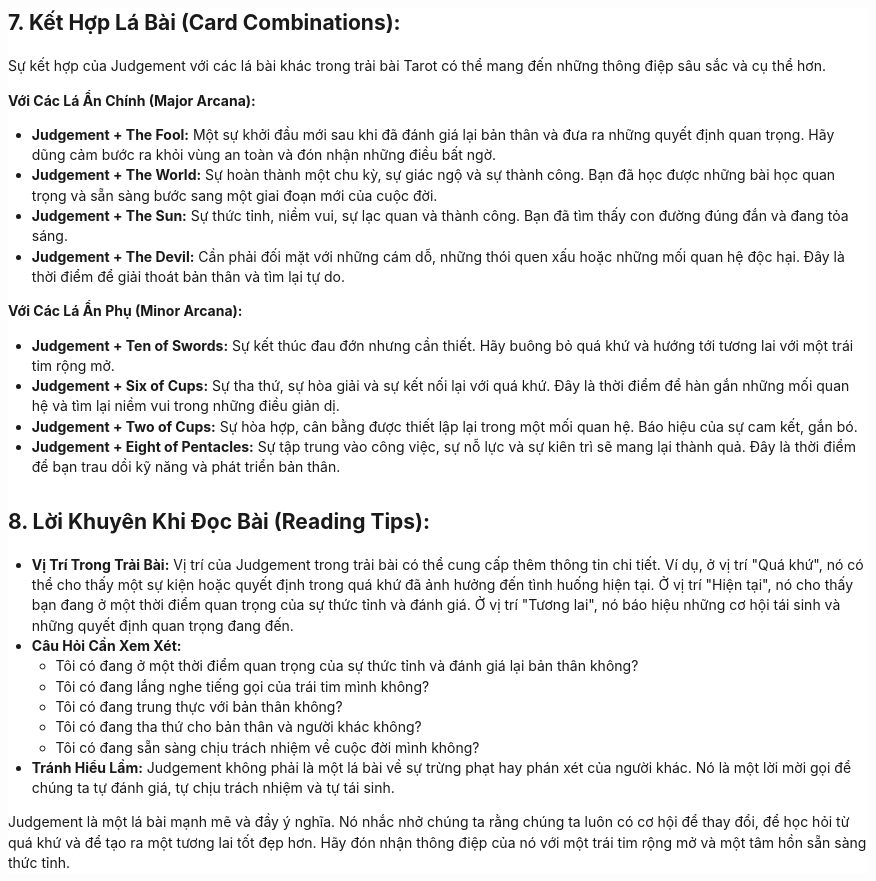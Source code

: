## 7. Kết Hợp Lá Bài (Card Combinations):

Sự kết hợp của Judgement với các lá bài khác trong trải bài Tarot có thể mang đến những thông điệp sâu sắc và cụ thể hơn.

**Với Các Lá Ẩn Chính (Major Arcana):**

*   **Judgement + The Fool:** Một sự khởi đầu mới sau khi đã đánh giá lại bản thân và đưa ra những quyết định quan trọng. Hãy dũng cảm bước ra khỏi vùng an toàn và đón nhận những điều bất ngờ.
*   **Judgement + The World:** Sự hoàn thành một chu kỳ, sự giác ngộ và sự thành công. Bạn đã học được những bài học quan trọng và sẵn sàng bước sang một giai đoạn mới của cuộc đời.
*   **Judgement + The Sun:** Sự thức tỉnh, niềm vui, sự lạc quan và thành công. Bạn đã tìm thấy con đường đúng đắn và đang tỏa sáng.
*   **Judgement + The Devil:** Cần phải đối mặt với những cám dỗ, những thói quen xấu hoặc những mối quan hệ độc hại. Đây là thời điểm để giải thoát bản thân và tìm lại tự do.

**Với Các Lá Ẩn Phụ (Minor Arcana):**

*   **Judgement + Ten of Swords:** Sự kết thúc đau đớn nhưng cần thiết. Hãy buông bỏ quá khứ và hướng tới tương lai với một trái tim rộng mở.
*   **Judgement + Six of Cups:** Sự tha thứ, sự hòa giải và sự kết nối lại với quá khứ. Đây là thời điểm để hàn gắn những mối quan hệ và tìm lại niềm vui trong những điều giản dị.
* **Judgement + Two of Cups:** Sự hòa hợp, cân bằng được thiết lập lại trong một mối quan hệ. Báo hiệu của sự cam kết, gắn bó.
*   **Judgement + Eight of Pentacles:** Sự tập trung vào công việc, sự nỗ lực và sự kiên trì sẽ mang lại thành quả. Đây là thời điểm để bạn trau dồi kỹ năng và phát triển bản thân.

## 8. Lời Khuyên Khi Đọc Bài (Reading Tips):

*   **Vị Trí Trong Trải Bài:** Vị trí của Judgement trong trải bài có thể cung cấp thêm thông tin chi tiết. Ví dụ, ở vị trí "Quá khứ", nó có thể cho thấy một sự kiện hoặc quyết định trong quá khứ đã ảnh hưởng đến tình huống hiện tại. Ở vị trí "Hiện tại", nó cho thấy bạn đang ở một thời điểm quan trọng của sự thức tỉnh và đánh giá. Ở vị trí "Tương lai", nó báo hiệu những cơ hội tái sinh và những quyết định quan trọng đang đến.
*   **Câu Hỏi Cần Xem Xét:**
    *   Tôi có đang ở một thời điểm quan trọng của sự thức tỉnh và đánh giá lại bản thân không?
    *   Tôi có đang lắng nghe tiếng gọi của trái tim mình không?
    *   Tôi có đang trung thực với bản thân không?
    *   Tôi có đang tha thứ cho bản thân và người khác không?
    *   Tôi có đang sẵn sàng chịu trách nhiệm về cuộc đời mình không?
*   **Tránh Hiểu Lầm:** Judgement không phải là một lá bài về sự trừng phạt hay phán xét của người khác. Nó là một lời mời gọi để chúng ta tự đánh giá, tự chịu trách nhiệm và tự tái sinh.

Judgement là một lá bài mạnh mẽ và đầy ý nghĩa. Nó nhắc nhở chúng ta rằng chúng ta luôn có cơ hội để thay đổi, để học hỏi từ quá khứ và để tạo ra một tương lai tốt đẹp hơn. Hãy đón nhận thông điệp của nó với một trái tim rộng mở và một tâm hồn sẵn sàng thức tỉnh.


